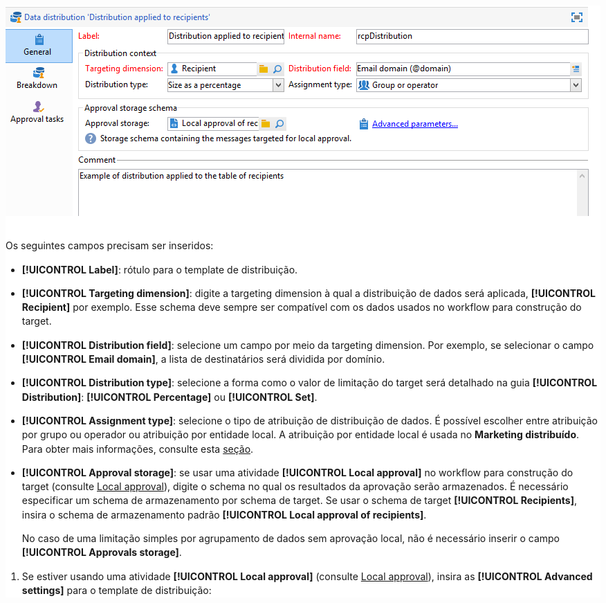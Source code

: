    ![](assets/local_validation_data_distribution_2.png)

   Os seguintes campos precisam ser inseridos:

   * **[!UICONTROL Label]**: rótulo para o template de distribuição.
   * **[!UICONTROL Targeting dimension]**: digite a targeting dimension à qual a distribuição de dados será aplicada, **[!UICONTROL Recipient]** por exemplo. Esse schema deve sempre ser compatível com os dados usados no workflow para construção do target.
   * **[!UICONTROL Distribution field]**: selecione um campo por meio da targeting dimension. Por exemplo, se selecionar o campo **[!UICONTROL Email domain]**, a lista de destinatários será dividida por domínio.
   * **[!UICONTROL Distribution type]**: selecione a forma como o valor de limitação do target será detalhado na guia **[!UICONTROL Distribution]**: **[!UICONTROL Percentage]** ou **[!UICONTROL Set]**.
   * **[!UICONTROL Assignment type]**: selecione o tipo de atribuição de distribuição de dados. É possível escolher entre atribuição por grupo ou operador ou atribuição por entidade local. A atribuição por entidade local é usada no **Marketing distribuído**. Para obter mais informações, consulte esta [seção](../../distributed/using/about-distributed-marketing.md).
   * **[!UICONTROL Approval storage]**: se usar uma atividade **[!UICONTROL Local approval]** no workflow para construção do target (consulte [Local approval](local-approval.md)), digite o schema no qual os resultados da aprovação serão armazenados. É necessário especificar um schema de armazenamento por schema de target. Se usar o schema de target **[!UICONTROL Recipients]**, insira o schema de armazenamento padrão **[!UICONTROL Local approval of recipients]**.

     No caso de uma limitação simples por agrupamento de dados sem aprovação local, não é necessário inserir o campo **[!UICONTROL Approvals storage]**.

1. Se estiver usando uma atividade **[!UICONTROL Local approval]** (consulte [Local approval](local-approval.md)), insira as **[!UICONTROL Advanced settings]** para o template de distribuição:
